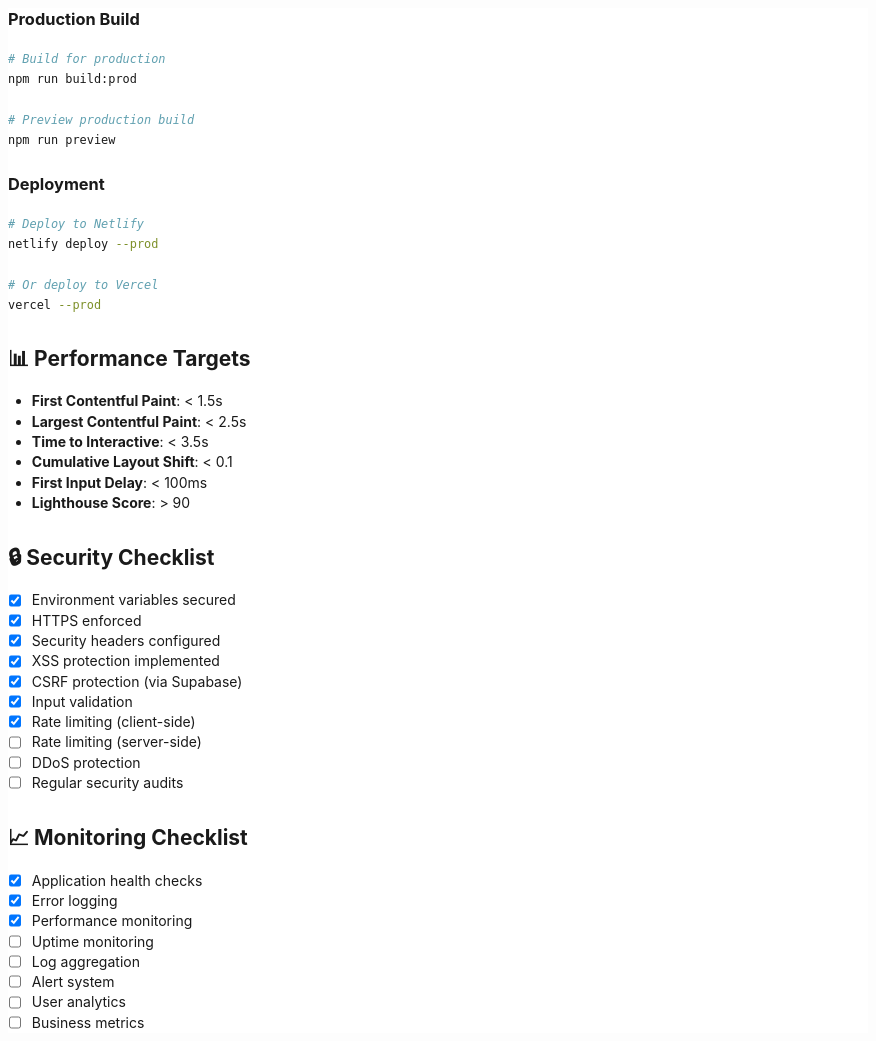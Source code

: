 ### Production Build

```bash
# Build for production
npm run build:prod

# Preview production build
npm run preview
```

### Deployment

```bash
# Deploy to Netlify
netlify deploy --prod

# Or deploy to Vercel
vercel --prod
```

## 📊 Performance Targets

- **First Contentful Paint**: < 1.5s
- **Largest Contentful Paint**: < 2.5s
- **Time to Interactive**: < 3.5s
- **Cumulative Layout Shift**: < 0.1
- **First Input Delay**: < 100ms
- **Lighthouse Score**: > 90

## 🔒 Security Checklist

- [x] Environment variables secured
- [x] HTTPS enforced
- [x] Security headers configured
- [x] XSS protection implemented
- [x] CSRF protection (via Supabase)
- [x] Input validation
- [x] Rate limiting (client-side)
- [ ] Rate limiting (server-side)
- [ ] DDoS protection
- [ ] Regular security audits

## 📈 Monitoring Checklist

- [x] Application health checks
- [x] Error logging
- [x] Performance monitoring
- [ ] Uptime monitoring
- [ ] Log aggregation
- [ ] Alert system
- [ ] User analytics
- [ ] Business metrics
